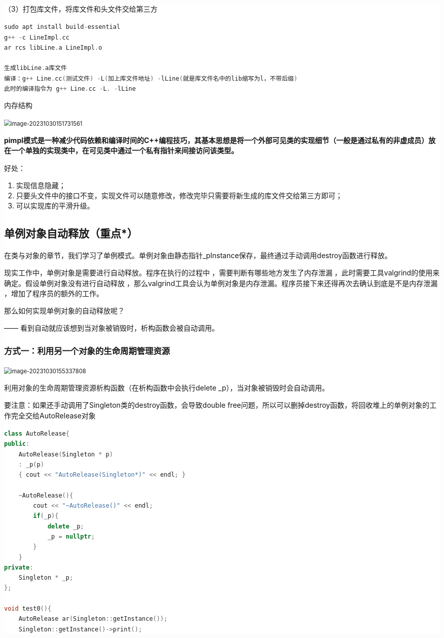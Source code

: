 

（3）打包库文件，将库文件和头文件交给第三方

```C++
sudo apt install build-essential
g++ -c LineImpl.cc
ar rcs libLine.a LineImpl.o

生成libLine.a库文件
编译：g++ Line.cc(测试文件) -L(加上库文件地址) -lLine(就是库文件名中的lib缩写为l，不带后缀)
此时的编译指令为 g++ Line.cc -L. -lLine
```



内存结构

<img src="https://bray07.oss-cn-beijing.aliyuncs.com/image-20231030151731561.png" alt="image-20231030151731561" style="zoom:80%;" />

**pimpl模式是一种减少代码依赖和编译时间的C++编程技巧，其基本思想是将一个外部可见类的实现细节（一般是通过私有的非虚成员）放在一个单独的实现类中，在可见类中通过一个私有指针来间接访问该类型。**

好处：

1. 实现信息隐藏；
2. 只要头文件中的接口不变，实现文件可以随意修改，修改完毕只需要将新生成的库文件交给第三方即可；
3. 可以实现库的平滑升级。

##  单例对象自动释放（重点*）

在类与对象的章节，我们学习了单例模式。单例对象由静态指针_pInstance保存，最终通过手动调用destroy函数进行释放。

现实工作中，单例对象是需要进行自动释放。程序在执行的过程中 ，需要判断有哪些地方发生了内存泄漏 ，此时需要工具valgrind的使用来确定。假设单例对象没有进行自动释放 ，那么valgrind工具会认为单例对象是内存泄漏。程序员接下来还得再次去确认到底是不是内存泄漏 ，增加了程序员的额外的工作。

那么如何实现单例对象的自动释放呢？

—— 看到自动就应该想到当对象被销毁时，析构函数会被自动调用。

### 方式一：利用另一个对象的生命周期管理资源

<img src="https://bray07.oss-cn-beijing.aliyuncs.com/image-20231030155337808.png" alt="image-20231030155337808" style="zoom:80%;" />

利用对象的生命周期管理资源析构函数（在析构函数中会执行delete _p），当对象被销毁时会自动调用。

要注意：如果还手动调用了Singleton类的destroy函数，会导致double free问题，所以可以删掉destroy函数，将回收堆上的单例对象的工作完全交给AutoRelease对象



``` c++
class AutoRelease{
public:
    AutoRelease(Singleton * p)
    : _p(p)
    { cout << "AutoRelease(Singleton*)" << endl; }

    ~AutoRelease(){
        cout << "~AutoRelease()" << endl;
        if(_p){
            delete _p;
            _p = nullptr;
        }
    }
private:
    Singleton * _p;
};

void test0(){
    AutoRelease ar(Singleton::getInstance());
    Singleton::getInstance()->print();
```